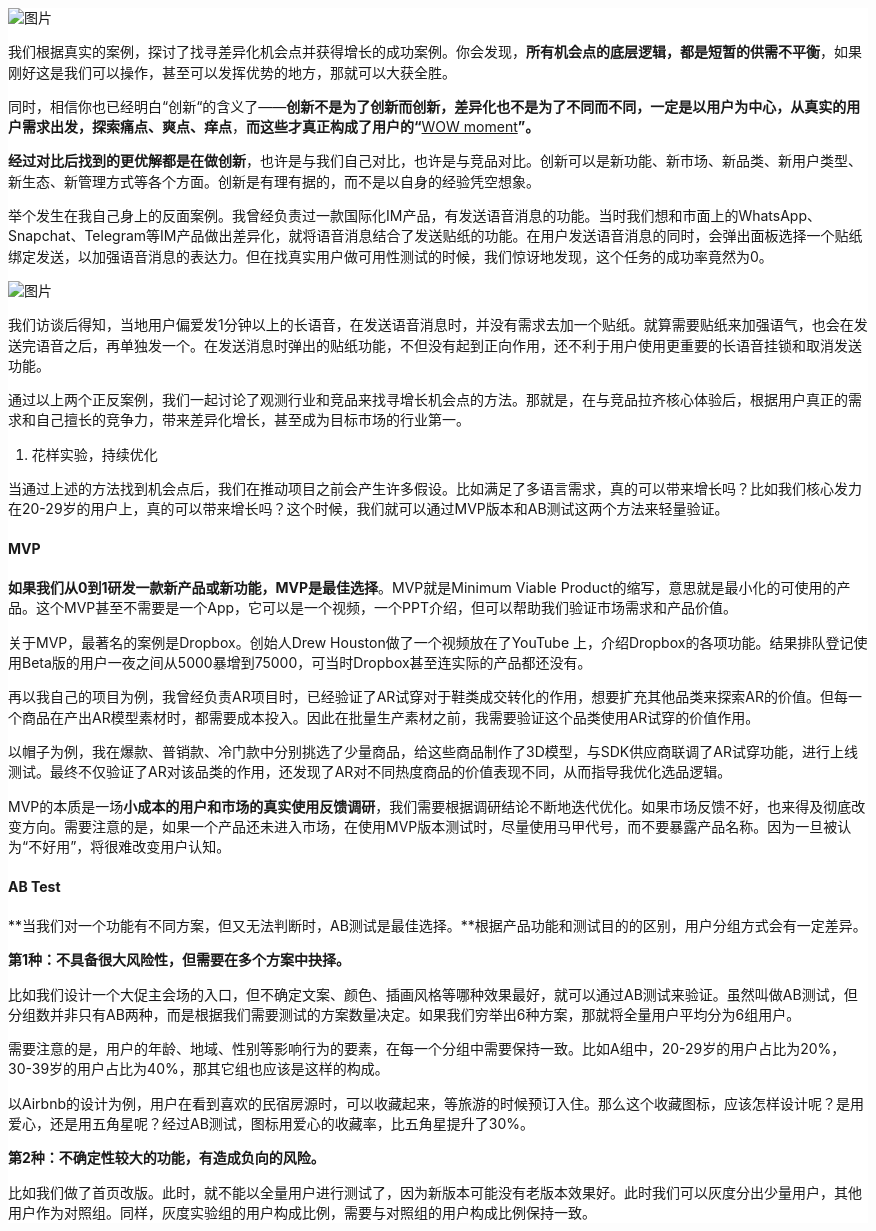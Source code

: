 ![图片](assets/70855fa3ef274f23ab6455660535c915.jpg)

我们根据真实的案例，探讨了找寻差异化机会点并获得增长的成功案例。你会发现，**所有机会点的底层逻辑，都是短暂的供需不平衡**，如果刚好这是我们可以操作，甚至可以发挥优势的地方，那就可以大获全胜。

同时，相信你也已经明白“创新“的含义了——**创新不是为了创新而创新，差异化也不是为了不同而不同，一定是以用户为中心，从真实的用户需求出发，探索痛点、爽点、痒点**，**而这些才真正构成了用户的“**[WOW moment](https://time.geekbang.org/column/article/536612)**”。**

**经过对比后找到的更优解都是在做创新**，也许是与我们自己对比，也许是与竞品对比。创新可以是新功能、新市场、新品类、新用户类型、新生态、新管理方式等各个方面。创新是有理有据的，而不是以自身的经验凭空想象。

举个发生在我自己身上的反面案例。我曾经负责过一款国际化IM产品，有发送语音消息的功能。当时我们想和市面上的WhatsApp、Snapchat、Telegram等IM产品做出差异化，就将语音消息结合了发送贴纸的功能。在用户发送语音消息的同时，会弹出面板选择一个贴纸绑定发送，以加强语音消息的表达力。但在找真实用户做可用性测试的时候，我们惊讶地发现，这个任务的成功率竟然为0。

![图片](assets/8a4d4dafa34545b9af26fbbab7b0146b.jpg)

我们访谈后得知，当地用户偏爱发1分钟以上的长语音，在发送语音消息时，并没有需求去加一个贴纸。就算需要贴纸来加强语气，也会在发送完语音之后，再单独发一个。在发送消息时弹出的贴纸功能，不但没有起到正向作用，还不利于用户使用更重要的长语音挂锁和取消发送功能。

通过以上两个正反案例，我们一起讨论了观测行业和竞品来找寻增长机会点的方法。那就是，在与竞品拉齐核心体验后，根据用户真正的需求和自己擅长的竞争力，带来差异化增长，甚至成为目标市场的行业第一。

1. 花样实验，持续优化

当通过上述的方法找到机会点后，我们在推动项目之前会产生许多假设。比如满足了多语言需求，真的可以带来增长吗？比如我们核心发力在20-29岁的用户上，真的可以带来增长吗？这个时候，我们就可以通过MVP版本和AB测试这两个方法来轻量验证。

#### MVP

**如果我们从0到1研发一款新产品或新功能，MVP是最佳选择**。MVP就是Minimum Viable Product的缩写，意思就是最小化的可使用的产品。这个MVP甚至不需要是一个App，它可以是一个视频，一个PPT介绍，但可以帮助我们验证市场需求和产品价值。

关于MVP，最著名的案例是Dropbox。创始人Drew Houston做了一个视频放在了YouTube 上，介绍Dropbox的各项功能。结果排队登记使用Beta版的用户一夜之间从5000暴增到75000，可当时Dropbox甚至连实际的产品都还没有。

再以我自己的项目为例，我曾经负责AR项目时，已经验证了AR试穿对于鞋类成交转化的作用，想要扩充其他品类来探索AR的价值。但每一个商品在产出AR模型素材时，都需要成本投入。因此在批量生产素材之前，我需要验证这个品类使用AR试穿的价值作用。

以帽子为例，我在爆款、普销款、冷门款中分别挑选了少量商品，给这些商品制作了3D模型，与SDK供应商联调了AR试穿功能，进行上线测试。最终不仅验证了AR对该品类的作用，还发现了AR对不同热度商品的价值表现不同，从而指导我优化选品逻辑。

MVP的本质是一场**小成本的用户和市场的真实使用反馈调研**，我们需要根据调研结论不断地迭代优化。如果市场反馈不好，也来得及彻底改变方向。需要注意的是，如果一个产品还未进入市场，在使用MVP版本测试时，尽量使用马甲代号，而不要暴露产品名称。因为一旦被认为“不好用”，将很难改变用户认知。

#### AB Test

**当我们对一个功能有不同方案，但又无法判断时，AB测试是最佳选择。**根据产品功能和测试目的的区别，用户分组方式会有一定差异。

**第1种：不具备很大风险性，但需要在多个方案中抉择。**

比如我们设计一个大促主会场的入口，但不确定文案、颜色、插画风格等哪种效果最好，就可以通过AB测试来验证。虽然叫做AB测试，但分组数并非只有AB两种，而是根据我们需要测试的方案数量决定。如果我们穷举出6种方案，那就将全量用户平均分为6组用户。

需要注意的是，用户的年龄、地域、性别等影响行为的要素，在每一个分组中需要保持一致。比如A组中，20-29岁的用户占比为20%，30-39岁的用户占比为40%，那其它组也应该是这样的构成。

以Airbnb的设计为例，用户在看到喜欢的民宿房源时，可以收藏起来，等旅游的时候预订入住。那么这个收藏图标，应该怎样设计呢？是用爱心，还是用五角星呢？经过AB测试，图标用爱心的收藏率，比五角星提升了30%。

**第2种：不确定性较大的功能，有造成负向的风险。**

比如我们做了首页改版。此时，就不能以全量用户进行测试了，因为新版本可能没有老版本效果好。此时我们可以灰度分出少量用户，其他用户作为对照组。同样，灰度实验组的用户构成比例，需要与对照组的用户构成比例保持一致。

